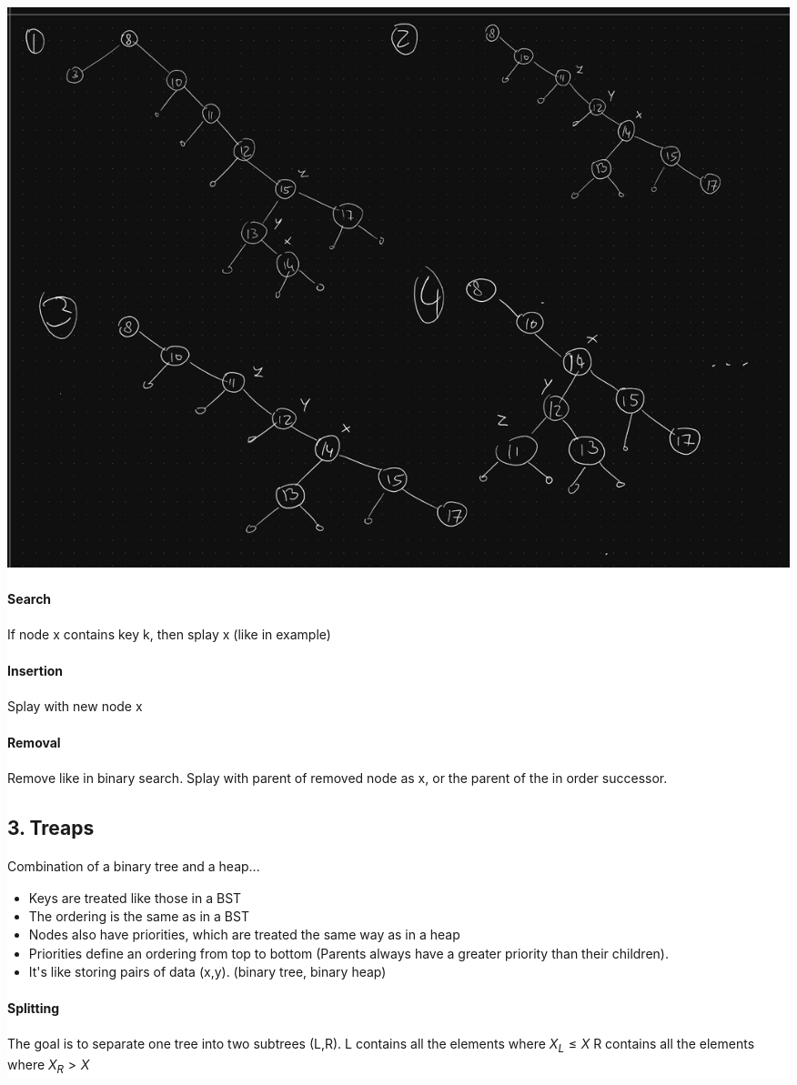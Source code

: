 ![700](_attachments/Pasted%20image%2020250201170250.png)
#### Search
If node x contains key k, then splay x (like in example)
#### Insertion
Splay with new node x
#### Removal 
Remove like in binary search.
Splay with parent of removed node as x, or the parent of the in order successor.
## 3. Treaps
Combination of a binary tree and a heap...
- Keys are treated like those in a BST
- The ordering is the same as in a BST
- Nodes also have priorities, which are treated the same way as in a heap
- Priorities define an ordering from top to bottom (Parents always have a greater priority than their children).
- It's like storing pairs of data (x,y). (binary tree, binary heap)
#### Splitting
The goal is to separate one tree into two subtrees (L,R).
L contains all the elements where $X_L \le X$
R contains all the elements where $X_R > X$
